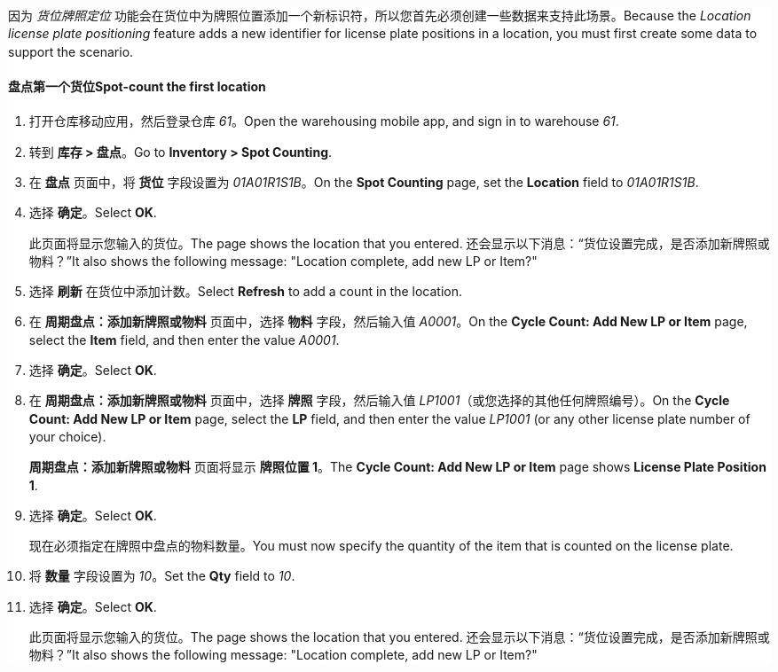 <span data-ttu-id="f73a6-168">因为 *货位牌照定位* 功能会在货位中为牌照位置添加一个新标识符，所以您首先必须创建一些数据来支持此场景。</span><span class="sxs-lookup"><span data-stu-id="f73a6-168">Because the *Location license plate positioning* feature adds a new identifier for license plate positions in a location, you must first create some data to support the scenario.</span></span>

#### <a name="spot-count-the-first-location"></a><span data-ttu-id="f73a6-169">盘点第一个货位</span><span class="sxs-lookup"><span data-stu-id="f73a6-169">Spot-count the first location</span></span>

1. <span data-ttu-id="f73a6-170">打开仓库移动应用，然后登录仓库 *61*。</span><span class="sxs-lookup"><span data-stu-id="f73a6-170">Open the warehousing mobile app, and sign in to warehouse *61*.</span></span>
1. <span data-ttu-id="f73a6-171">转到 **库存 \> 盘点**。</span><span class="sxs-lookup"><span data-stu-id="f73a6-171">Go to **Inventory \> Spot Counting**.</span></span>
1. <span data-ttu-id="f73a6-172">在 **盘点** 页面中，将 **货位** 字段设置为 *01A01R1S1B*。</span><span class="sxs-lookup"><span data-stu-id="f73a6-172">On the **Spot Counting** page, set the **Location** field to *01A01R1S1B*.</span></span>
1. <span data-ttu-id="f73a6-173">选择 **确定**。</span><span class="sxs-lookup"><span data-stu-id="f73a6-173">Select **OK**.</span></span>

    <span data-ttu-id="f73a6-174">此页面将显示您输入的货位。</span><span class="sxs-lookup"><span data-stu-id="f73a6-174">The page shows the location that you entered.</span></span> <span data-ttu-id="f73a6-175">还会显示以下消息：“货位设置完成，是否添加新牌照或物料？”</span><span class="sxs-lookup"><span data-stu-id="f73a6-175">It also shows the following message: "Location complete, add new LP or Item?"</span></span>

1. <span data-ttu-id="f73a6-176">选择 **刷新** 在货位中添加计数。</span><span class="sxs-lookup"><span data-stu-id="f73a6-176">Select **Refresh** to add a count in the location.</span></span>
1. <span data-ttu-id="f73a6-177">在 **周期盘点：添加新牌照或物料** 页面中，选择 **物料** 字段，然后输入值 *A0001*。</span><span class="sxs-lookup"><span data-stu-id="f73a6-177">On the **Cycle Count: Add New LP or Item** page, select the **Item** field, and then enter the value *A0001*.</span></span>
1. <span data-ttu-id="f73a6-178">选择 **确定**。</span><span class="sxs-lookup"><span data-stu-id="f73a6-178">Select **OK**.</span></span>
1. <span data-ttu-id="f73a6-179">在 **周期盘点：添加新牌照或物料** 页面中，选择 **牌照** 字段，然后输入值 *LP1001*（或您选择的其他任何牌照编号）。</span><span class="sxs-lookup"><span data-stu-id="f73a6-179">On the **Cycle Count: Add New LP or Item** page, select the **LP** field, and then enter the value *LP1001* (or any other license plate number of your choice).</span></span>

    <span data-ttu-id="f73a6-180">**周期盘点：添加新牌照或物料** 页面将显示 **牌照位置 1**。</span><span class="sxs-lookup"><span data-stu-id="f73a6-180">The **Cycle Count: Add New LP or Item** page shows **License Plate Position 1**.</span></span>

1. <span data-ttu-id="f73a6-181">选择 **确定**。</span><span class="sxs-lookup"><span data-stu-id="f73a6-181">Select **OK**.</span></span>

    <span data-ttu-id="f73a6-182">现在必须指定在牌照中盘点的物料数量。</span><span class="sxs-lookup"><span data-stu-id="f73a6-182">You must now specify the quantity of the item that is counted on the license plate.</span></span>

1. <span data-ttu-id="f73a6-183">将 **数量** 字段设置为 *10*。</span><span class="sxs-lookup"><span data-stu-id="f73a6-183">Set the **Qty** field to *10*.</span></span>
1. <span data-ttu-id="f73a6-184">选择 **确定**。</span><span class="sxs-lookup"><span data-stu-id="f73a6-184">Select **OK**.</span></span>

    <span data-ttu-id="f73a6-185">此页面将显示您输入的货位。</span><span class="sxs-lookup"><span data-stu-id="f73a6-185">The page shows the location that you entered.</span></span> <span data-ttu-id="f73a6-186">还会显示以下消息：“货位设置完成，是否添加新牌照或物料？”</span><span class="sxs-lookup"><span data-stu-id="f73a6-186">It also shows the following message: "Location complete, add new LP or Item?"</span></span>
